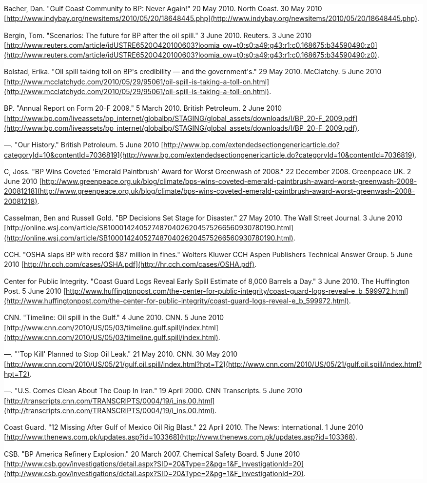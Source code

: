 Bacher, Dan. "Gulf Coast Community to BP: Never Again!" 20 May 2010. North Coast. 30 May 2010 [http://www.indybay.org/newsitems/2010/05/20/18648445.php](http://www.indybay.org/newsitems/2010/05/20/18648445.php).

Bergin, Tom. "Scenarios: The future for BP after the oil spill." 3 June 2010. Reuters. 3 June 2010 [http://www.reuters.com/article/idUSTRE6520O420100603?loomia_ow=t0:s0:a49:g43:r1:c0.168675:b34590490:z0](http://www.reuters.com/article/idUSTRE6520O420100603?loomia_ow=t0:s0:a49:g43:r1:c0.168675:b34590490:z0).

Bolstad, Erika. "Oil spill taking toll on BP's credibility — and the government's." 29 May 2010. McClatchy. 5 June 2010 [http://www.mcclatchydc.com/2010/05/29/95061/oil-spill-is-taking-a-toll-on.html](http://www.mcclatchydc.com/2010/05/29/95061/oil-spill-is-taking-a-toll-on.html).

BP. "Annual Report on Form 20-F 2009." 5 March 2010. British Petroleum. 2 June 2010 [http://www.bp.com/liveassets/bp_internet/globalbp/STAGING/global_assets/downloads/I/BP_20-F_2009.pdf](http://www.bp.com/liveassets/bp_internet/globalbp/STAGING/global_assets/downloads/I/BP_20-F_2009.pdf).

—. "Our History." British Petroleum. 5 June 2010 [http://www.bp.com/extendedsectiongenericarticle.do?categoryId=10&contentId=7036819](http://www.bp.com/extendedsectiongenericarticle.do?categoryId=10&contentId=7036819).

C, Joss. "BP Wins Coveted 'Emerald Paintbrush' Award for Worst Greenwash of 2008." 22 December 2008. Greenpeace UK. 2 June 2010 [http://www.greenpeace.org.uk/blog/climate/bps-wins-coveted-emerald-paintbrush-award-worst-greenwash-2008-20081218](http://www.greenpeace.org.uk/blog/climate/bps-wins-coveted-emerald-paintbrush-award-worst-greenwash-2008-20081218).

Casselman, Ben and Russell Gold. "BP Decisions Set Stage for Disaster." 27 May 2010. The Wall Street Journal. 3 June 2010 [http://online.wsj.com/article/SB10001424052748704026204575266560930780190.html](http://online.wsj.com/article/SB10001424052748704026204575266560930780190.html).

CCH. "OSHA slaps BP with record $87 million in fines." Wolters Kluwer CCH Aspen Publishers Technical Answer Group. 5 June 2010 [http://hr.cch.com/cases/OSHA.pdf](http://hr.cch.com/cases/OSHA.pdf).

Center for Public Integrity. "Coast Guard Logs Reveal Early Spill Estimate of 8,000 Barrels a Day." 3 June 2010. The Huffington Post. 5 June 2010 [http://www.huffingtonpost.com/the-center-for-public-integrity/coast-guard-logs-reveal-e_b_599972.html](http://www.huffingtonpost.com/the-center-for-public-integrity/coast-guard-logs-reveal-e_b_599972.html).

CNN. "Timeline: Oil spill in the Gulf." 4 June 2010. CNN. 5 June 2010 [http://www.cnn.com/2010/US/05/03/timeline.gulf.spill/index.html](http://www.cnn.com/2010/US/05/03/timeline.gulf.spill/index.html).

—. "'Top Kill' Planned to Stop Oil Leak." 21 May 2010. CNN. 30 May 2010 [http://www.cnn.com/2010/US/05/21/gulf.oil.spill/index.html?hpt=T2](http://www.cnn.com/2010/US/05/21/gulf.oil.spill/index.html?hpt=T2).

—. "U.S. Comes Clean About The Coup In Iran." 19 April 2000. CNN Transcripts. 5 June 2010 [http://transcripts.cnn.com/TRANSCRIPTS/0004/19/i_ins.00.html](http://transcripts.cnn.com/TRANSCRIPTS/0004/19/i_ins.00.html).

Coast Guard. "12 Missing After Gulf of Mexico Oil Rig Blast." 22 April 2010. The News: International. 1 June 2010 [http://www.thenews.com.pk/updates.asp?id=103368](http://www.thenews.com.pk/updates.asp?id=103368).

CSB. "BP America Refinery Explosion." 20 March 2007. Chemical Safety Board. 5 June 2010 [http://www.csb.gov/investigations/detail.aspx?SID=20&Type=2&pg=1&F_InvestigationId=20](http://www.csb.gov/investigations/detail.aspx?SID=20&Type=2&pg=1&F_InvestigationId=20).
